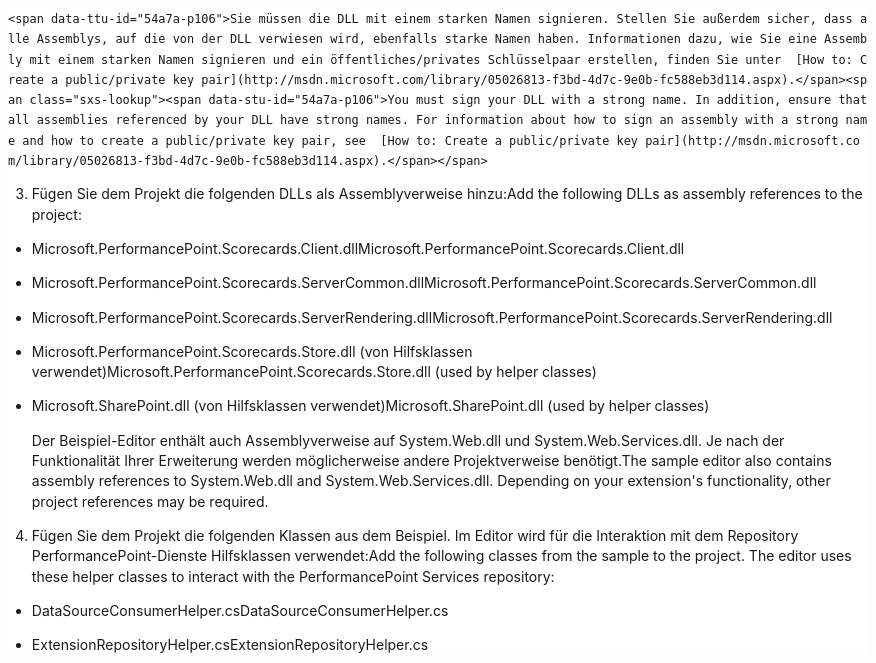     <span data-ttu-id="54a7a-p106">Sie müssen die DLL mit einem starken Namen signieren. Stellen Sie außerdem sicher, dass alle Assemblys, auf die von der DLL verwiesen wird, ebenfalls starke Namen haben. Informationen dazu, wie Sie eine Assembly mit einem starken Namen signieren und ein öffentliches/privates Schlüsselpaar erstellen, finden Sie unter  [How to: Create a public/private key pair](http://msdn.microsoft.com/library/05026813-f3bd-4d7c-9e0b-fc588eb3d114.aspx).</span><span class="sxs-lookup"><span data-stu-id="54a7a-p106">You must sign your DLL with a strong name. In addition, ensure that all assemblies referenced by your DLL have strong names. For information about how to sign an assembly with a strong name and how to create a public/private key pair, see  [How to: Create a public/private key pair](http://msdn.microsoft.com/library/05026813-f3bd-4d7c-9e0b-fc588eb3d114.aspx).</span></span>
    
  
3. <span data-ttu-id="54a7a-123">Fügen Sie dem Projekt die folgenden DLLs als Assemblyverweise hinzu:</span><span class="sxs-lookup"><span data-stu-id="54a7a-123">Add the following DLLs as assembly references to the project:</span></span>
    
  - <span data-ttu-id="54a7a-124">Microsoft.PerformancePoint.Scorecards.Client.dll</span><span class="sxs-lookup"><span data-stu-id="54a7a-124">Microsoft.PerformancePoint.Scorecards.Client.dll</span></span>
    
  
  - <span data-ttu-id="54a7a-125">Microsoft.PerformancePoint.Scorecards.ServerCommon.dll</span><span class="sxs-lookup"><span data-stu-id="54a7a-125">Microsoft.PerformancePoint.Scorecards.ServerCommon.dll</span></span>
    
  
  - <span data-ttu-id="54a7a-126">Microsoft.PerformancePoint.Scorecards.ServerRendering.dll</span><span class="sxs-lookup"><span data-stu-id="54a7a-126">Microsoft.PerformancePoint.Scorecards.ServerRendering.dll</span></span>
    
  
  - <span data-ttu-id="54a7a-127">Microsoft.PerformancePoint.Scorecards.Store.dll (von Hilfsklassen verwendet)</span><span class="sxs-lookup"><span data-stu-id="54a7a-127">Microsoft.PerformancePoint.Scorecards.Store.dll (used by helper classes)</span></span>
    
  
  - <span data-ttu-id="54a7a-128">Microsoft.SharePoint.dll (von Hilfsklassen verwendet)</span><span class="sxs-lookup"><span data-stu-id="54a7a-128">Microsoft.SharePoint.dll (used by helper classes)</span></span>
    
  

    <span data-ttu-id="54a7a-p107">Der Beispiel-Editor enthält auch Assemblyverweise auf System.Web.dll und System.Web.Services.dll. Je nach der Funktionalität Ihrer Erweiterung werden möglicherweise andere Projektverweise benötigt.</span><span class="sxs-lookup"><span data-stu-id="54a7a-p107">The sample editor also contains assembly references to System.Web.dll and System.Web.Services.dll. Depending on your extension's functionality, other project references may be required.</span></span>
    
  
4. <span data-ttu-id="54a7a-p108">Fügen Sie dem Projekt die folgenden Klassen aus dem Beispiel. Im Editor wird für die Interaktion mit dem Repository PerformancePoint-Dienste Hilfsklassen verwendet:</span><span class="sxs-lookup"><span data-stu-id="54a7a-p108">Add the following classes from the sample to the project. The editor uses these helper classes to interact with the PerformancePoint Services repository:</span></span>
    
  - <span data-ttu-id="54a7a-133">DataSourceConsumerHelper.cs</span><span class="sxs-lookup"><span data-stu-id="54a7a-133">DataSourceConsumerHelper.cs</span></span>
    
  
  - <span data-ttu-id="54a7a-134">ExtensionRepositoryHelper.cs</span><span class="sxs-lookup"><span data-stu-id="54a7a-134">ExtensionRepositoryHelper.cs</span></span>
    